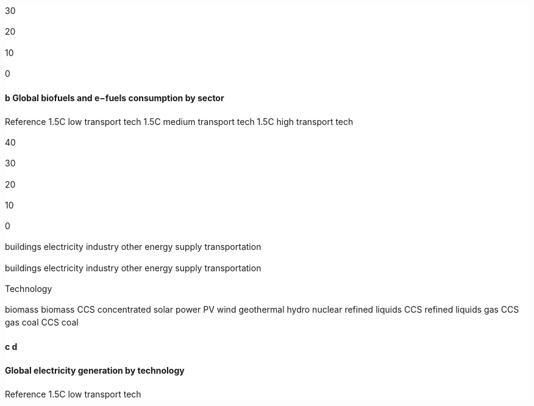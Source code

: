 30


20

10

0
#### b Global biofuels and e−fuels consumption by sector

Reference 1.5C low transport tech 1.5C medium transport tech 1.5C high transport tech

40

30

20

10

0


buildings
electricity
industry
other energy supply
transportation

buildings
electricity
industry
other energy supply
transportation

Technology

biomass
biomass CCS
concentrated solar power
PV
wind
geothermal
hydro
nuclear
refined liquids CCS
refined liquids
gas CCS
gas
coal CCS
coal

#### **c** **d**

#### Global electricity generation by technology

Reference 1.5C low transport tech
